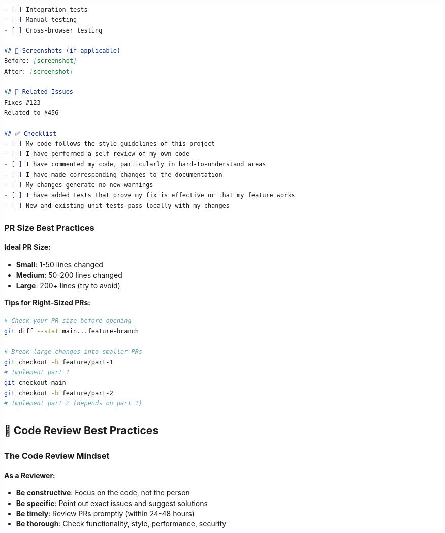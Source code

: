 ```markdown
- [ ] Integration tests
- [ ] Manual testing
- [ ] Cross-browser testing

## 📸 Screenshots (if applicable)
Before: [screenshot]
After: [screenshot]

## 🔗 Related Issues
Fixes #123
Related to #456

## ✅ Checklist
- [ ] My code follows the style guidelines of this project
- [ ] I have performed a self-review of my own code
- [ ] I have commented my code, particularly in hard-to-understand areas
- [ ] I have made corresponding changes to the documentation
- [ ] My changes generate no new warnings
- [ ] I have added tests that prove my fix is effective or that my feature works
- [ ] New and existing unit tests pass locally with my changes
```

### PR Size Best Practices

**Ideal PR Size:**
- **Small**: 1-50 lines changed
- **Medium**: 50-200 lines changed
- **Large**: 200+ lines (try to avoid)

**Tips for Right-Sized PRs:**
```bash
# Check your PR size before opening
git diff --stat main...feature-branch

# Break large changes into smaller PRs
git checkout -b feature/part-1
# Implement part 1
git checkout main
git checkout -b feature/part-2
# Implement part 2 (depends on part 1)
```

## 👀 Code Review Best Practices

### The Code Review Mindset

**As a Reviewer:**
- **Be constructive**: Focus on the code, not the person
- **Be specific**: Point out exact issues and suggest solutions
- **Be timely**: Review PRs promptly (within 24-48 hours)
- **Be thorough**: Check functionality, style, performance, security
